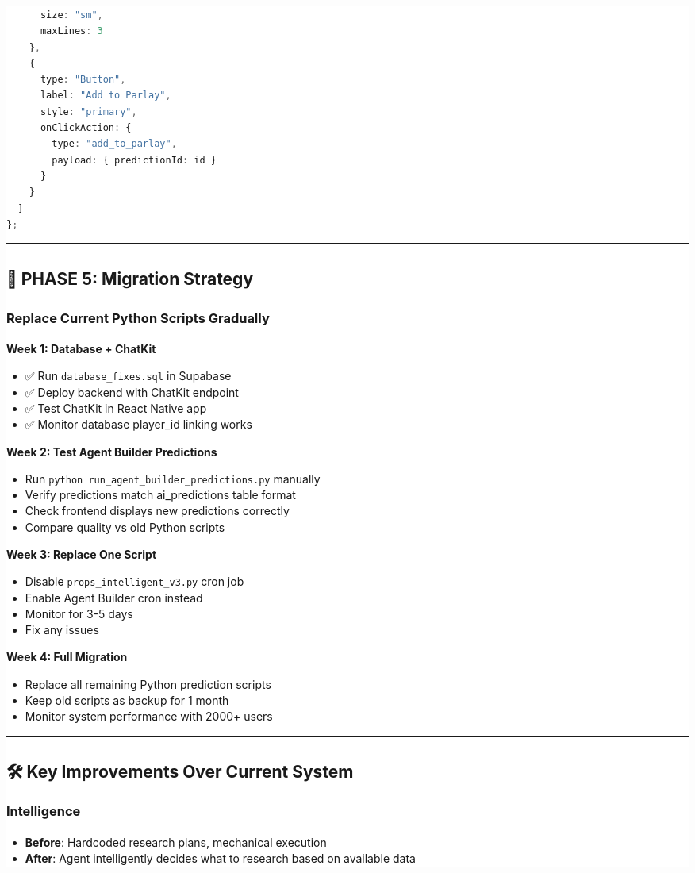 ```typescript
      size: "sm",
      maxLines: 3
    },
    {
      type: "Button",
      label: "Add to Parlay",
      style: "primary",
      onClickAction: {
        type: "add_to_parlay",
        payload: { predictionId: id }
      }
    }
  ]
};
```

---

## 🚀 PHASE 5: Migration Strategy

### Replace Current Python Scripts Gradually

**Week 1: Database + ChatKit**
- ✅ Run `database_fixes.sql` in Supabase
- ✅ Deploy backend with ChatKit endpoint
- ✅ Test ChatKit in React Native app
- ✅ Monitor database player_id linking works

**Week 2: Test Agent Builder Predictions**
- Run `python run_agent_builder_predictions.py` manually
- Verify predictions match ai_predictions table format
- Check frontend displays new predictions correctly
- Compare quality vs old Python scripts

**Week 3: Replace One Script**
- Disable `props_intelligent_v3.py` cron job
- Enable Agent Builder cron instead
- Monitor for 3-5 days
- Fix any issues

**Week 4: Full Migration**
- Replace all remaining Python prediction scripts
- Keep old scripts as backup for 1 month
- Monitor system performance with 2000+ users

---

## 🛠️ Key Improvements Over Current System

### Intelligence
- **Before**: Hardcoded research plans, mechanical execution
- **After**: Agent intelligently decides what to research based on available data
